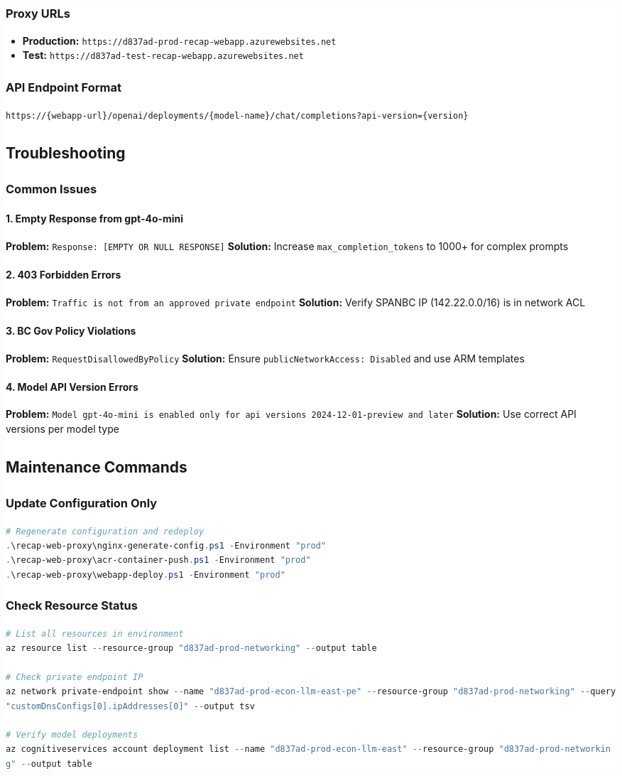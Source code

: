 ### Proxy URLs
- **Production:** `https://d837ad-prod-recap-webapp.azurewebsites.net`
- **Test:** `https://d837ad-test-recap-webapp.azurewebsites.net`

### API Endpoint Format
```
https://{webapp-url}/openai/deployments/{model-name}/chat/completions?api-version={version}
```

## Troubleshooting

### Common Issues

#### 1. Empty Response from gpt-4o-mini
**Problem:** `Response: [EMPTY OR NULL RESPONSE]`
**Solution:** Increase `max_completion_tokens` to 1000+ for complex prompts

#### 2. 403 Forbidden Errors
**Problem:** `Traffic is not from an approved private endpoint`
**Solution:** Verify SPANBC IP (142.22.0.0/16) is in network ACL

#### 3. BC Gov Policy Violations
**Problem:** `RequestDisallowedByPolicy`
**Solution:** Ensure `publicNetworkAccess: Disabled` and use ARM templates

#### 4. Model API Version Errors
**Problem:** `Model gpt-4o-mini is enabled only for api versions 2024-12-01-preview and later`
**Solution:** Use correct API versions per model type

## Maintenance Commands

### Update Configuration Only
```powershell
# Regenerate configuration and redeploy
.\recap-web-proxy\nginx-generate-config.ps1 -Environment "prod"
.\recap-web-proxy\acr-container-push.ps1 -Environment "prod"
.\recap-web-proxy\webapp-deploy.ps1 -Environment "prod"
```

### Check Resource Status
```powershell
# List all resources in environment
az resource list --resource-group "d837ad-prod-networking" --output table

# Check private endpoint IP
az network private-endpoint show --name "d837ad-prod-econ-llm-east-pe" --resource-group "d837ad-prod-networking" --query "customDnsConfigs[0].ipAddresses[0]" --output tsv

# Verify model deployments
az cognitiveservices account deployment list --name "d837ad-prod-econ-llm-east" --resource-group "d837ad-prod-networking" --output table
```
